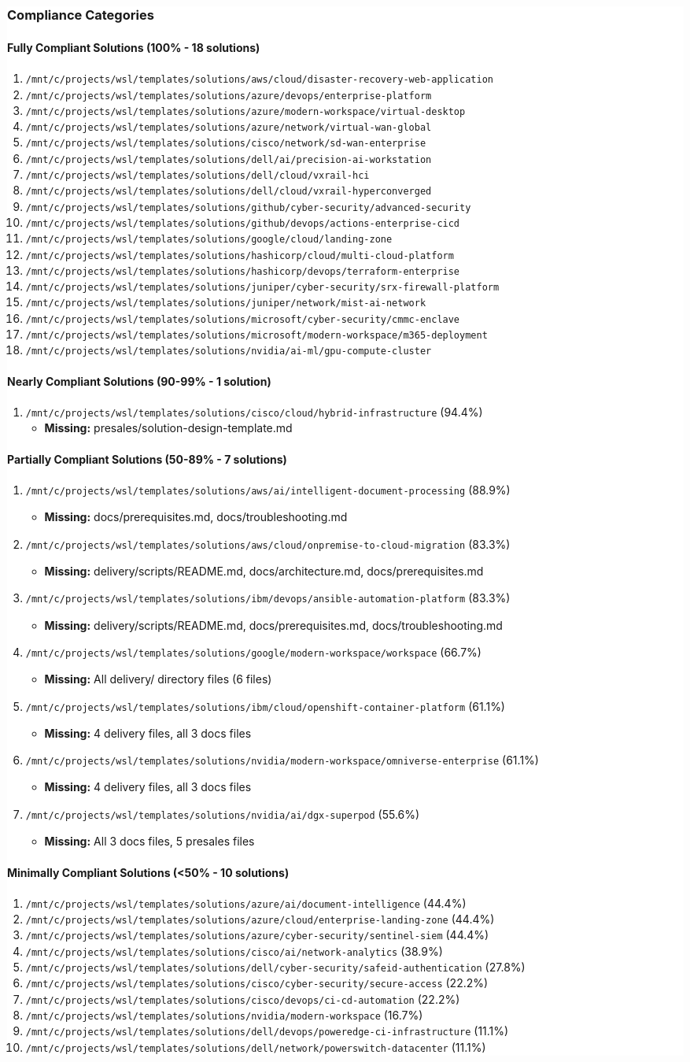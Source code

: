 ### Compliance Categories

#### Fully Compliant Solutions (100% - 18 solutions)
1. `/mnt/c/projects/wsl/templates/solutions/aws/cloud/disaster-recovery-web-application`
2. `/mnt/c/projects/wsl/templates/solutions/azure/devops/enterprise-platform`
3. `/mnt/c/projects/wsl/templates/solutions/azure/modern-workspace/virtual-desktop`
4. `/mnt/c/projects/wsl/templates/solutions/azure/network/virtual-wan-global`
5. `/mnt/c/projects/wsl/templates/solutions/cisco/network/sd-wan-enterprise`
6. `/mnt/c/projects/wsl/templates/solutions/dell/ai/precision-ai-workstation`
7. `/mnt/c/projects/wsl/templates/solutions/dell/cloud/vxrail-hci`
8. `/mnt/c/projects/wsl/templates/solutions/dell/cloud/vxrail-hyperconverged`
9. `/mnt/c/projects/wsl/templates/solutions/github/cyber-security/advanced-security`
10. `/mnt/c/projects/wsl/templates/solutions/github/devops/actions-enterprise-cicd`
11. `/mnt/c/projects/wsl/templates/solutions/google/cloud/landing-zone`
12. `/mnt/c/projects/wsl/templates/solutions/hashicorp/cloud/multi-cloud-platform`
13. `/mnt/c/projects/wsl/templates/solutions/hashicorp/devops/terraform-enterprise`
14. `/mnt/c/projects/wsl/templates/solutions/juniper/cyber-security/srx-firewall-platform`
15. `/mnt/c/projects/wsl/templates/solutions/juniper/network/mist-ai-network`
16. `/mnt/c/projects/wsl/templates/solutions/microsoft/cyber-security/cmmc-enclave`
17. `/mnt/c/projects/wsl/templates/solutions/microsoft/modern-workspace/m365-deployment`
18. `/mnt/c/projects/wsl/templates/solutions/nvidia/ai-ml/gpu-compute-cluster`

#### Nearly Compliant Solutions (90-99% - 1 solution)
1. `/mnt/c/projects/wsl/templates/solutions/cisco/cloud/hybrid-infrastructure` (94.4%)
   - **Missing:** presales/solution-design-template.md

#### Partially Compliant Solutions (50-89% - 7 solutions)
1. `/mnt/c/projects/wsl/templates/solutions/aws/ai/intelligent-document-processing` (88.9%)
   - **Missing:** docs/prerequisites.md, docs/troubleshooting.md

2. `/mnt/c/projects/wsl/templates/solutions/aws/cloud/onpremise-to-cloud-migration` (83.3%)
   - **Missing:** delivery/scripts/README.md, docs/architecture.md, docs/prerequisites.md

3. `/mnt/c/projects/wsl/templates/solutions/ibm/devops/ansible-automation-platform` (83.3%)
   - **Missing:** delivery/scripts/README.md, docs/prerequisites.md, docs/troubleshooting.md

4. `/mnt/c/projects/wsl/templates/solutions/google/modern-workspace/workspace` (66.7%)
   - **Missing:** All delivery/ directory files (6 files)

5. `/mnt/c/projects/wsl/templates/solutions/ibm/cloud/openshift-container-platform` (61.1%)
   - **Missing:** 4 delivery files, all 3 docs files

6. `/mnt/c/projects/wsl/templates/solutions/nvidia/modern-workspace/omniverse-enterprise` (61.1%)
   - **Missing:** 4 delivery files, all 3 docs files

7. `/mnt/c/projects/wsl/templates/solutions/nvidia/ai/dgx-superpod` (55.6%)
   - **Missing:** All 3 docs files, 5 presales files

#### Minimally Compliant Solutions (<50% - 10 solutions)
1. `/mnt/c/projects/wsl/templates/solutions/azure/ai/document-intelligence` (44.4%)
2. `/mnt/c/projects/wsl/templates/solutions/azure/cloud/enterprise-landing-zone` (44.4%)
3. `/mnt/c/projects/wsl/templates/solutions/azure/cyber-security/sentinel-siem` (44.4%)
4. `/mnt/c/projects/wsl/templates/solutions/cisco/ai/network-analytics` (38.9%)
5. `/mnt/c/projects/wsl/templates/solutions/dell/cyber-security/safeid-authentication` (27.8%)
6. `/mnt/c/projects/wsl/templates/solutions/cisco/cyber-security/secure-access` (22.2%)
7. `/mnt/c/projects/wsl/templates/solutions/cisco/devops/ci-cd-automation` (22.2%)
8. `/mnt/c/projects/wsl/templates/solutions/nvidia/modern-workspace` (16.7%)
9. `/mnt/c/projects/wsl/templates/solutions/dell/devops/poweredge-ci-infrastructure` (11.1%)
10. `/mnt/c/projects/wsl/templates/solutions/dell/network/powerswitch-datacenter` (11.1%)

